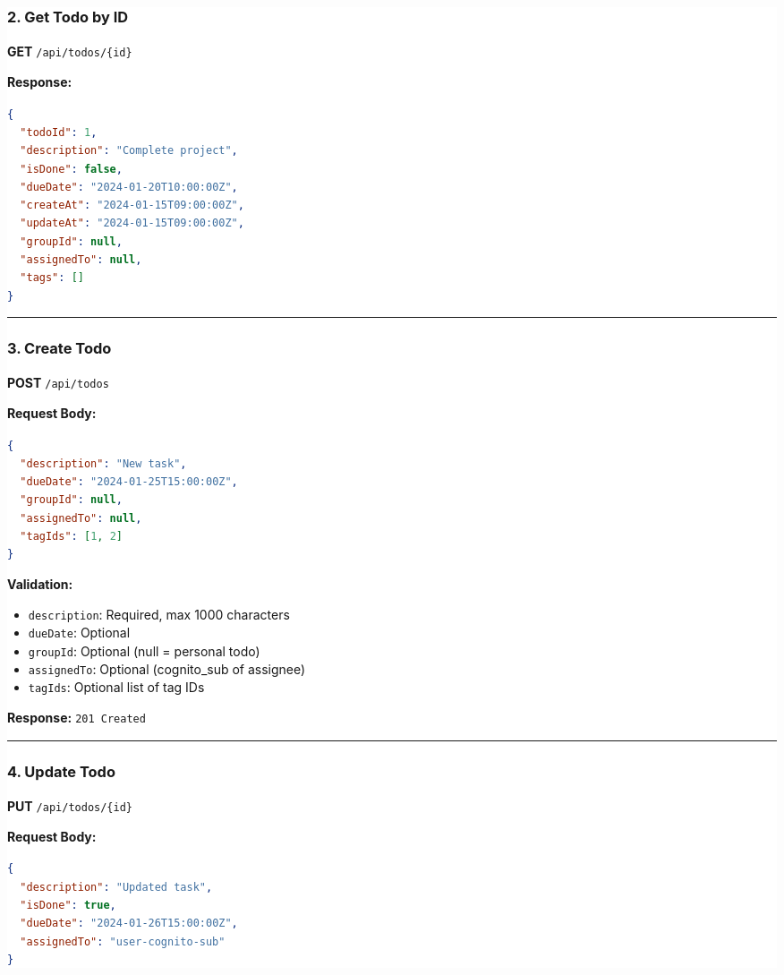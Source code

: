 
### 2. Get Todo by ID
**GET** `/api/todos/{id}`

**Response:**
```json
{
  "todoId": 1,
  "description": "Complete project",
  "isDone": false,
  "dueDate": "2024-01-20T10:00:00Z",
  "createAt": "2024-01-15T09:00:00Z",
  "updateAt": "2024-01-15T09:00:00Z",
  "groupId": null,
  "assignedTo": null,
  "tags": []
}
```

---

### 3. Create Todo
**POST** `/api/todos`

**Request Body:**
```json
{
  "description": "New task",
  "dueDate": "2024-01-25T15:00:00Z",
  "groupId": null,
  "assignedTo": null,
  "tagIds": [1, 2]
}
```

**Validation:**
- `description`: Required, max 1000 characters
- `dueDate`: Optional
- `groupId`: Optional (null = personal todo)
- `assignedTo`: Optional (cognito_sub of assignee)
- `tagIds`: Optional list of tag IDs

**Response:** `201 Created`

---

### 4. Update Todo
**PUT** `/api/todos/{id}`

**Request Body:**
```json
{
  "description": "Updated task",
  "isDone": true,
  "dueDate": "2024-01-26T15:00:00Z",
  "assignedTo": "user-cognito-sub"
}
```
